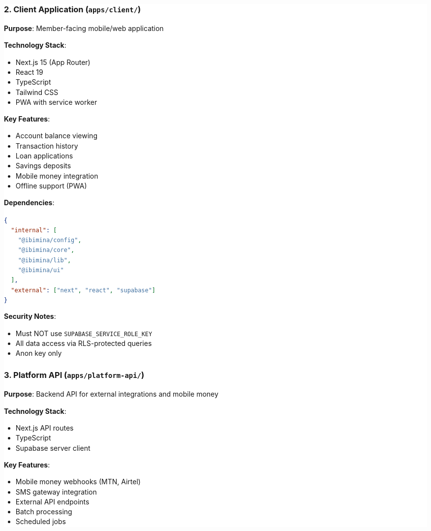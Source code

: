### 2. Client Application (`apps/client/`)

**Purpose**: Member-facing mobile/web application

**Technology Stack**:

- Next.js 15 (App Router)
- React 19
- TypeScript
- Tailwind CSS
- PWA with service worker

**Key Features**:

- Account balance viewing
- Transaction history
- Loan applications
- Savings deposits
- Mobile money integration
- Offline support (PWA)

**Dependencies**:

```json
{
  "internal": [
    "@ibimina/config",
    "@ibimina/core",
    "@ibimina/lib",
    "@ibimina/ui"
  ],
  "external": ["next", "react", "supabase"]
}
```

**Security Notes**:

- Must NOT use `SUPABASE_SERVICE_ROLE_KEY`
- All data access via RLS-protected queries
- Anon key only

### 3. Platform API (`apps/platform-api/`)

**Purpose**: Backend API for external integrations and mobile money

**Technology Stack**:

- Next.js API routes
- TypeScript
- Supabase server client

**Key Features**:

- Mobile money webhooks (MTN, Airtel)
- SMS gateway integration
- External API endpoints
- Batch processing
- Scheduled jobs

